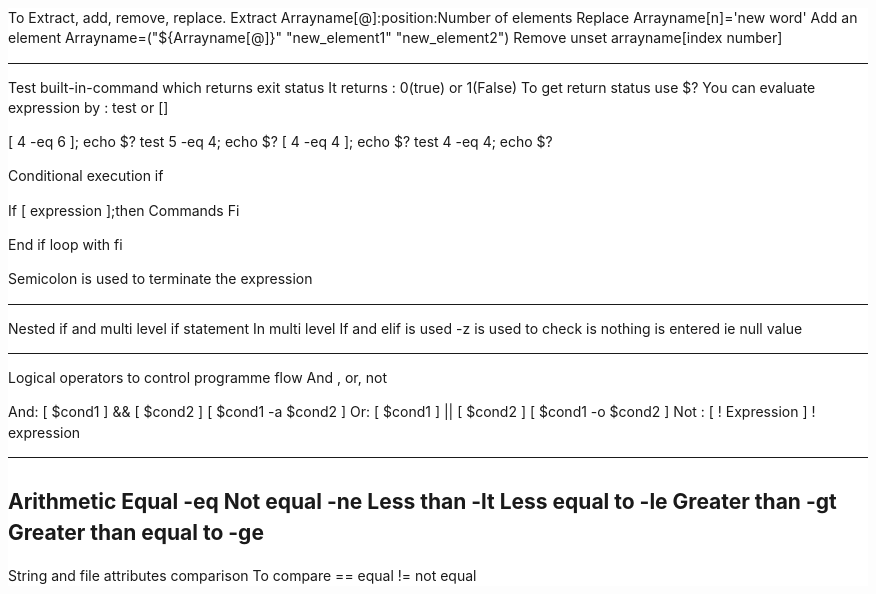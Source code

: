 To Extract, add, remove, replace.
Extract Arrayname[@]:position:Number of elements
Replace Arrayname[n]='new word'
Add an element Arrayname=("${Arrayname[@]}" "new_element1" "new_element2")
Remove unset arrayname[index number]

---

Test built-in-command which returns exit status
It returns : 0(true) or 1(False)
To get return status use $? 
You can evaluate expression by : test or []

[ 4 -eq 6 ];  echo $?
test 5 -eq 4; echo $?
[ 4 -eq 4 ];  echo $?
test 4 -eq 4; echo $? 

Conditional execution if

If [ expression ];then
Commands
Fi

End if loop with fi

Semicolon is used to terminate the expression

---

Nested if and multi level if statement
In multi level
If and elif is used
-z is used to check is nothing is entered ie null value

---
Logical operators to control programme flow
And , or, not

And: [ $cond1 ] && [ $cond2 ] 
	[ $cond1 -a $cond2 ]
Or: [ $cond1 ] || [ $cond2 ] 
	[ $cond1 -o $cond2 ]
Not : [ ! Expression ]
	! expression

---
Arithmetic
Equal -eq
Not equal -ne
Less than -lt
Less equal to -le
Greater than -gt
Greater than equal to -ge
---
String and file attributes comparison
To compare
== equal
!= not equal
